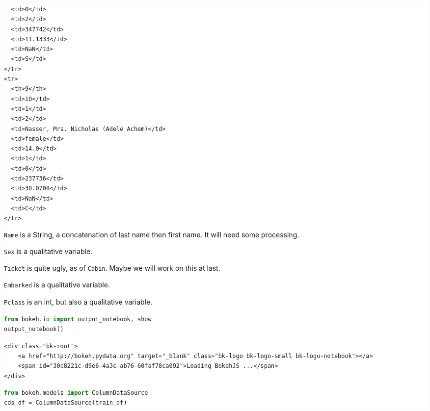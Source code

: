       <td>0</td>
      <td>2</td>
      <td>347742</td>
      <td>11.1333</td>
      <td>NaN</td>
      <td>S</td>
    </tr>
    <tr>
      <th>9</th>
      <td>10</td>
      <td>1</td>
      <td>2</td>
      <td>Nasser, Mrs. Nicholas (Adele Achem)</td>
      <td>female</td>
      <td>14.0</td>
      <td>1</td>
      <td>0</td>
      <td>237736</td>
      <td>30.0708</td>
      <td>NaN</td>
      <td>C</td>
    </tr>
  </tbody>
</table>
</div>



`Name` is a String, a concatenation of last name then first name. It will need some processing.

`Sex` is a qualitative variable.

`Ticket` is quite ugly, as of `Cabin`. Maybe we will work on this at last.

`Embarked` is a qualitative variable.

`Pclass` is an int, but also a qualitative variable.


```python
from bokeh.io import output_notebook, show
output_notebook()
```



    <div class="bk-root">
        <a href="http://bokeh.pydata.org" target="_blank" class="bk-logo bk-logo-small bk-logo-notebook"></a>
        <span id="30c8221c-d9e6-4a3c-ab76-60faf78ca092">Loading BokehJS ...</span>
    </div>





```python
from bokeh.models import ColumnDataSource
cds_df = ColumnDataSource(train_df)
```
